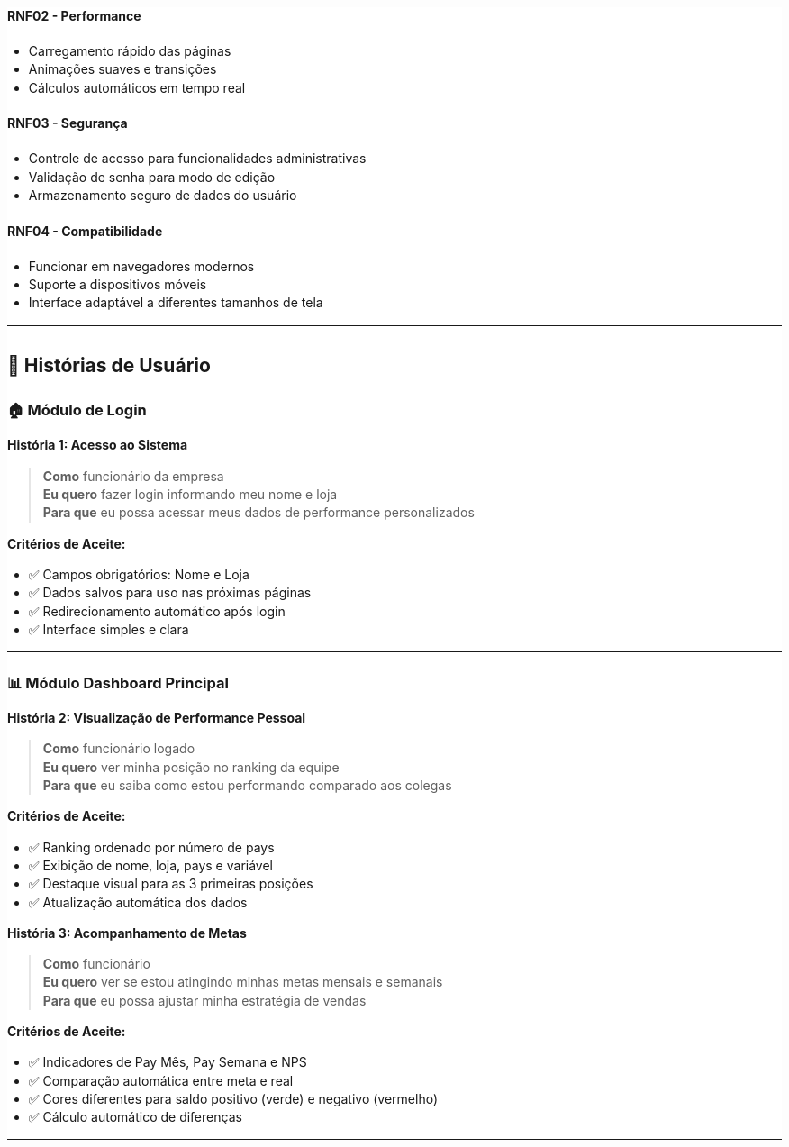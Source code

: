 #### RNF02 - Performance
- Carregamento rápido das páginas
- Animações suaves e transições
- Cálculos automáticos em tempo real

#### RNF03 - Segurança
- Controle de acesso para funcionalidades administrativas
- Validação de senha para modo de edição
- Armazenamento seguro de dados do usuário

#### RNF04 - Compatibilidade
- Funcionar em navegadores modernos
- Suporte a dispositivos móveis
- Interface adaptável a diferentes tamanhos de tela

---

## 👤 Histórias de Usuário

### 🏠 Módulo de Login

**História 1: Acesso ao Sistema**
> **Como** funcionário da empresa  
> **Eu quero** fazer login informando meu nome e loja  
> **Para que** eu possa acessar meus dados de performance personalizados

**Critérios de Aceite:**
- ✅ Campos obrigatórios: Nome e Loja
- ✅ Dados salvos para uso nas próximas páginas
- ✅ Redirecionamento automático após login
- ✅ Interface simples e clara

---

### 📊 Módulo Dashboard Principal

**História 2: Visualização de Performance Pessoal**
> **Como** funcionário logado  
> **Eu quero** ver minha posição no ranking da equipe  
> **Para que** eu saiba como estou performando comparado aos colegas

**Critérios de Aceite:**
- ✅ Ranking ordenado por número de pays
- ✅ Exibição de nome, loja, pays e variável
- ✅ Destaque visual para as 3 primeiras posições
- ✅ Atualização automática dos dados

**História 3: Acompanhamento de Metas**
> **Como** funcionário  
> **Eu quero** ver se estou atingindo minhas metas mensais e semanais  
> **Para que** eu possa ajustar minha estratégia de vendas

**Critérios de Aceite:**
- ✅ Indicadores de Pay Mês, Pay Semana e NPS
- ✅ Comparação automática entre meta e real
- ✅ Cores diferentes para saldo positivo (verde) e negativo (vermelho)
- ✅ Cálculo automático de diferenças

---